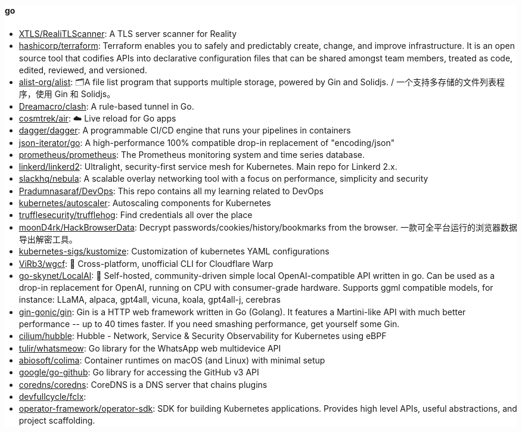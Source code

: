 #### go
* [XTLS/RealiTLScanner](https://github.com/XTLS/RealiTLScanner): A TLS server scanner for Reality
* [hashicorp/terraform](https://github.com/hashicorp/terraform): Terraform enables you to safely and predictably create, change, and improve infrastructure. It is an open source tool that codifies APIs into declarative configuration files that can be shared amongst team members, treated as code, edited, reviewed, and versioned.
* [alist-org/alist](https://github.com/alist-org/alist): 🗂️A file list program that supports multiple storage, powered by Gin and Solidjs. / 一个支持多存储的文件列表程序，使用 Gin 和 Solidjs。
* [Dreamacro/clash](https://github.com/Dreamacro/clash): A rule-based tunnel in Go.
* [cosmtrek/air](https://github.com/cosmtrek/air): ☁️ Live reload for Go apps
* [dagger/dagger](https://github.com/dagger/dagger): A programmable CI/CD engine that runs your pipelines in containers
* [json-iterator/go](https://github.com/json-iterator/go): A high-performance 100% compatible drop-in replacement of "encoding/json"
* [prometheus/prometheus](https://github.com/prometheus/prometheus): The Prometheus monitoring system and time series database.
* [linkerd/linkerd2](https://github.com/linkerd/linkerd2): Ultralight, security-first service mesh for Kubernetes. Main repo for Linkerd 2.x.
* [slackhq/nebula](https://github.com/slackhq/nebula): A scalable overlay networking tool with a focus on performance, simplicity and security
* [Pradumnasaraf/DevOps](https://github.com/Pradumnasaraf/DevOps): This repo contains all my learning related to DevOps
* [kubernetes/autoscaler](https://github.com/kubernetes/autoscaler): Autoscaling components for Kubernetes
* [trufflesecurity/trufflehog](https://github.com/trufflesecurity/trufflehog): Find credentials all over the place
* [moonD4rk/HackBrowserData](https://github.com/moonD4rk/HackBrowserData): Decrypt passwords/cookies/history/bookmarks from the browser. 一款可全平台运行的浏览器数据导出解密工具。
* [kubernetes-sigs/kustomize](https://github.com/kubernetes-sigs/kustomize): Customization of kubernetes YAML configurations
* [ViRb3/wgcf](https://github.com/ViRb3/wgcf): 🚤 Cross-platform, unofficial CLI for Cloudflare Warp
* [go-skynet/LocalAI](https://github.com/go-skynet/LocalAI): 🤖 Self-hosted, community-driven simple local OpenAI-compatible API written in go. Can be used as a drop-in replacement for OpenAI, running on CPU with consumer-grade hardware. Supports ggml compatible models, for instance: LLaMA, alpaca, gpt4all, vicuna, koala, gpt4all-j, cerebras
* [gin-gonic/gin](https://github.com/gin-gonic/gin): Gin is a HTTP web framework written in Go (Golang). It features a Martini-like API with much better performance -- up to 40 times faster. If you need smashing performance, get yourself some Gin.
* [cilium/hubble](https://github.com/cilium/hubble): Hubble - Network, Service & Security Observability for Kubernetes using eBPF
* [tulir/whatsmeow](https://github.com/tulir/whatsmeow): Go library for the WhatsApp web multidevice API
* [abiosoft/colima](https://github.com/abiosoft/colima): Container runtimes on macOS (and Linux) with minimal setup
* [google/go-github](https://github.com/google/go-github): Go library for accessing the GitHub v3 API
* [coredns/coredns](https://github.com/coredns/coredns): CoreDNS is a DNS server that chains plugins
* [devfullcycle/fclx](https://github.com/devfullcycle/fclx): 
* [operator-framework/operator-sdk](https://github.com/operator-framework/operator-sdk): SDK for building Kubernetes applications. Provides high level APIs, useful abstractions, and project scaffolding.
